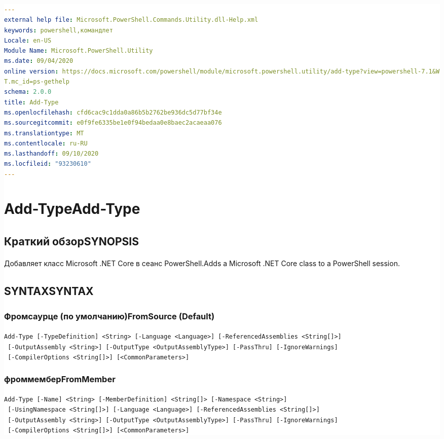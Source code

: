 ```yaml
---
external help file: Microsoft.PowerShell.Commands.Utility.dll-Help.xml
keywords: powershell,командлет
Locale: en-US
Module Name: Microsoft.PowerShell.Utility
ms.date: 09/04/2020
online version: https://docs.microsoft.com/powershell/module/microsoft.powershell.utility/add-type?view=powershell-7.1&WT.mc_id=ps-gethelp
schema: 2.0.0
title: Add-Type
ms.openlocfilehash: cfd6cac9c1dda0a86b5b2762be936dc5d77bf34e
ms.sourcegitcommit: e0f9fe6335be1e0f94bedaa0e8baec2acaeaa076
ms.translationtype: MT
ms.contentlocale: ru-RU
ms.lasthandoff: 09/10/2020
ms.locfileid: "93230610"
---
```

# <span data-ttu-id="0f568-103">Add-Type</span><span class="sxs-lookup"><span data-stu-id="0f568-103">Add-Type</span></span>

## <span data-ttu-id="0f568-104">Краткий обзор</span><span class="sxs-lookup"><span data-stu-id="0f568-104">SYNOPSIS</span></span>
<span data-ttu-id="0f568-105">Добавляет класс Microsoft .NET Core в сеанс PowerShell.</span><span class="sxs-lookup"><span data-stu-id="0f568-105">Adds a Microsoft .NET Core class to a PowerShell session.</span></span>

## <span data-ttu-id="0f568-106">SYNTAX</span><span class="sxs-lookup"><span data-stu-id="0f568-106">SYNTAX</span></span>

### <span data-ttu-id="0f568-107">Фромсаурце (по умолчанию)</span><span class="sxs-lookup"><span data-stu-id="0f568-107">FromSource (Default)</span></span>

```
Add-Type [-TypeDefinition] <String> [-Language <Language>] [-ReferencedAssemblies <String[]>]
 [-OutputAssembly <String>] [-OutputType <OutputAssemblyType>] [-PassThru] [-IgnoreWarnings]
 [-CompilerOptions <String[]>] [<CommonParameters>]
```

### <span data-ttu-id="0f568-108">фроммембер</span><span class="sxs-lookup"><span data-stu-id="0f568-108">FromMember</span></span>

```
Add-Type [-Name] <String> [-MemberDefinition] <String[]> [-Namespace <String>]
 [-UsingNamespace <String[]>] [-Language <Language>] [-ReferencedAssemblies <String[]>]
 [-OutputAssembly <String>] [-OutputType <OutputAssemblyType>] [-PassThru] [-IgnoreWarnings]
 [-CompilerOptions <String[]>] [<CommonParameters>]
```
